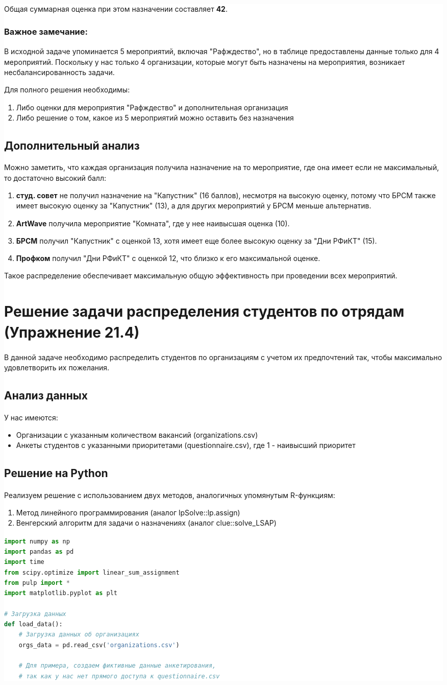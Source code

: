 Общая суммарная оценка при этом назначении составляет **42**.

### Важное замечание:
В исходной задаче упоминается 5 мероприятий, включая "Рафждество", но в таблице предоставлены данные только для 4 мероприятий. Поскольку у нас только 4 организации, которые могут быть назначены на мероприятия, возникает несбалансированность задачи.

Для полного решения необходимы:
1. Либо оценки для мероприятия "Рафждество" и дополнительная организация
2. Либо решение о том, какое из 5 мероприятий можно оставить без назначения

## Дополнительный анализ

Можно заметить, что каждая организация получила назначение на то мероприятие, где она имеет если не максимальный, то достаточно высокий балл:

1. **студ. совет** не получил назначение на "Капустник" (16 баллов), несмотря на высокую оценку, потому что БРСМ также имеет высокую оценку за "Капустник" (13), а для других мероприятий у БРСМ меньше альтернатив.

2. **ArtWave** получила мероприятие "Комната", где у нее наивысшая оценка (10).

3. **БРСМ** получил "Капустник" с оценкой 13, хотя имеет еще более высокую оценку за "Дни РФиКТ" (15).

4. **Профком** получил "Дни РФиКТ" с оценкой 12, что близко к его максимальной оценке.

Такое распределение обеспечивает максимальную общую эффективность при проведении всех мероприятий.







# Решение задачи распределения студентов по отрядам (Упражнение 21.4)

В данной задаче необходимо распределить студентов по организациям с учетом их предпочтений так, чтобы максимально удовлетворить их пожелания.

## Анализ данных

У нас имеются:
- Организации с указанным количеством вакансий (organizations.csv)
- Анкеты студентов с указанными приоритетами (questionnaire.csv), где 1 - наивысший приоритет

## Решение на Python

Реализуем решение с использованием двух методов, аналогичных упомянутым R-функциям:
1. Метод линейного программирования (аналог lpSolve::lp.assign)
2. Венгерский алгоритм для задачи о назначениях (аналог clue::solve_LSAP)

```python
import numpy as np
import pandas as pd
import time
from scipy.optimize import linear_sum_assignment
from pulp import *
import matplotlib.pyplot as plt

# Загрузка данных
def load_data():
    # Загрузка данных об организациях
    orgs_data = pd.read_csv('organizations.csv')
    
    # Для примера, создаем фиктивные данные анкетирования, 
    # так как у нас нет прямого доступа к questionnaire.csv
```